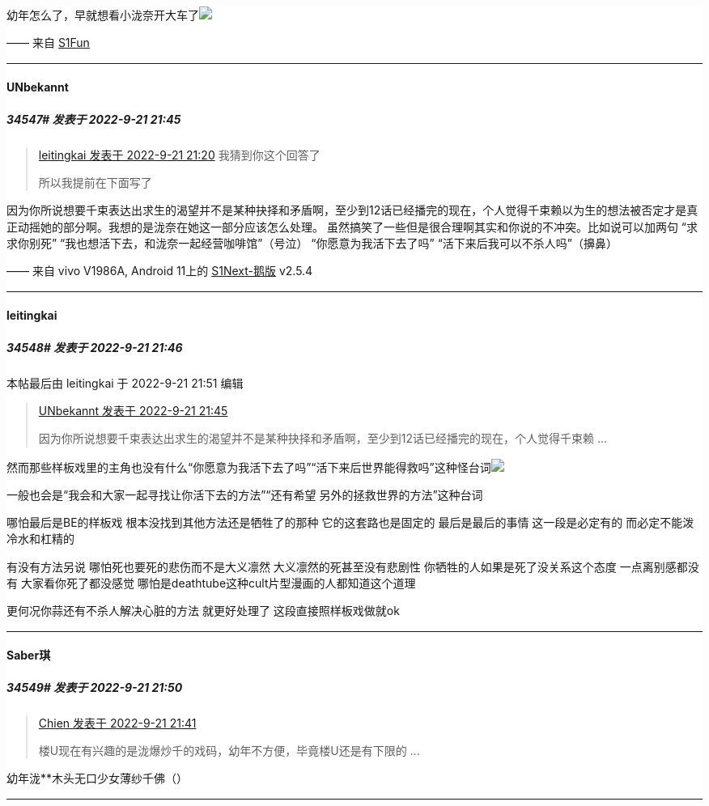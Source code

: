幼年怎么了，早就想看小泷奈开大车了<img src="https://static.saraba1st.com/image/smiley/face2017/134.png" referrerpolicy="no-referrer">

—— 来自 [S1Fun](https://s1fun.koalcat.com)

*****

####  UNbekannt  
##### 34547#       发表于 2022-9-21 21:45

<blockquote><a href="httphttps://bbs.saraba1st.com/2b/forum.php?mod=redirect&amp;goto=findpost&amp;pid=57586562&amp;ptid=2045127" target="_blank">leitingkai 发表于 2022-9-21 21:20</a>
我猜到你这个回答了

所以我提前在下面写了</blockquote>
因为你所说想要千束表达出求生的渴望并不是某种抉择和矛盾啊，至少到12话已经播完的现在，个人觉得千束赖以为生的想法被否定才是真正动摇她的部分啊。我想的是泷奈在她这一部分应该怎么处理。
虽然搞笑了一些但是很合理啊其实和你说的不冲突。比如说可以加两句
“求求你别死”
“我也想活下去，和泷奈一起经营咖啡馆”（号泣）
“你愿意为我活下去了吗”
“活下来后我可以不杀人吗”（擤鼻）

—— 来自 vivo V1986A, Android 11上的 [S1Next-鹅版](https://github.com/ykrank/S1-Next/releases) v2.5.4

*****

####  leitingkai  
##### 34548#       发表于 2022-9-21 21:46

 本帖最后由 leitingkai 于 2022-9-21 21:51 编辑 
<blockquote><a href="httphttps://bbs.saraba1st.com/2b/forum.php?mod=redirect&amp;goto=findpost&amp;pid=57586960&amp;ptid=2045127" target="_blank">UNbekannt 发表于 2022-9-21 21:45</a>

因为你所说想要千束表达出求生的渴望并不是某种抉择和矛盾啊，至少到12话已经播完的现在，个人觉得千束赖 ...</blockquote>
然而那些样板戏里的主角也没有什么“你愿意为我活下去了吗”“活下来后世界能得救吗”这种怪台词<img src="https://static.saraba1st.com/image/smiley/face2017/067.png" referrerpolicy="no-referrer">

一般也会是“我会和大家一起寻找让你活下去的方法”“还有希望 另外的拯救世界的方法”这种台词

哪怕最后是BE的样板戏 根本没找到其他方法还是牺牲了的那种 它的这套路也是固定的 最后是最后的事情 这一段是必定有的 而必定不能泼冷水和杠精的

有没有方法另说 哪怕死也要死的悲伤而不是大义凛然 大义凛然的死甚至没有悲剧性 你牺牲的人如果是死了没关系这个态度 一点离别感都没有 大家看你死了都没感觉 哪怕是deathtube这种cult片型漫画的人都知道这个道理

更何况你蒜还有不杀人解决心脏的方法 就更好处理了 这段直接照样板戏做就ok

*****

####  Saber琪  
##### 34549#       发表于 2022-9-21 21:50

<blockquote><a href="httphttps://bbs.saraba1st.com/2b/forum.php?mod=redirect&amp;goto=findpost&amp;pid=57586916&amp;ptid=2045127" target="_blank">Chien 发表于 2022-9-21 21:41</a>

楼U现在有兴趣的是泷爆炒千的戏码，幼年不方便，毕竟楼U还是有下限的 ...</blockquote>
幼年泷**木头无口少女薄纱千佛（）

*****
